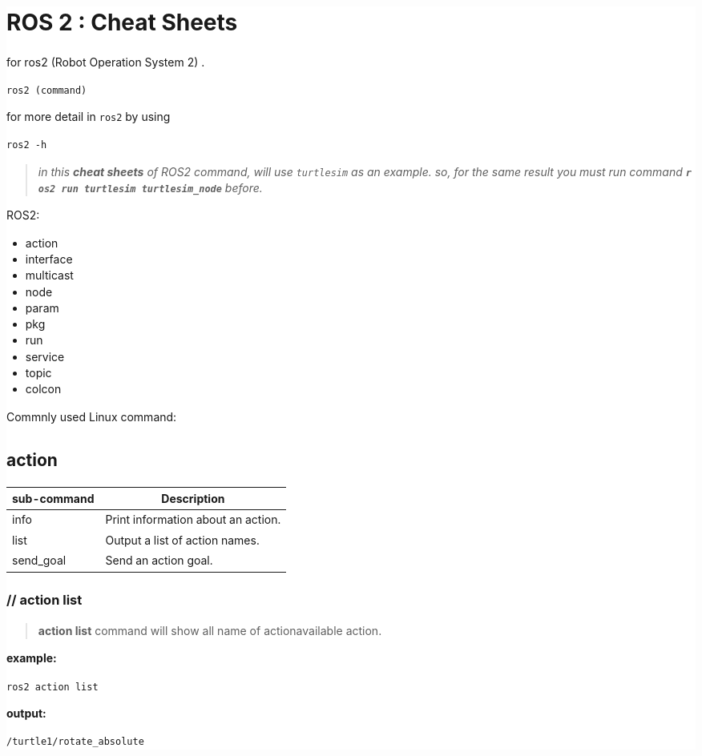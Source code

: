 

# ROS 2 : Cheat Sheets

for ros2 (Robot Operation System 2) .

```
ros2 (command)
```

for more detail in `ros2` by using

```
ros2 -h
```

>*in this **cheat sheets** of ROS2 command, will use `turtlesim` as an example.
so, for the same result you must run command **`ros2 run turtlesim turtlesim_node`** before.*

ROS2:
- action
- interface
- multicast
- node
- param
- pkg
- run
- service
- topic
- colcon

Commnly used Linux command:

## action

|sub-command  |Description                        
|--           |--                                  
|info         |Print information about an action. 
|list         |Output a list of action names.
|send_goal    |Send an action goal.

### // action list

>**action list** command will show all name of actionavailable action. 

**example:**

```
ros2 action list
```

**output:**

```
/turtle1/rotate_absolute
```
